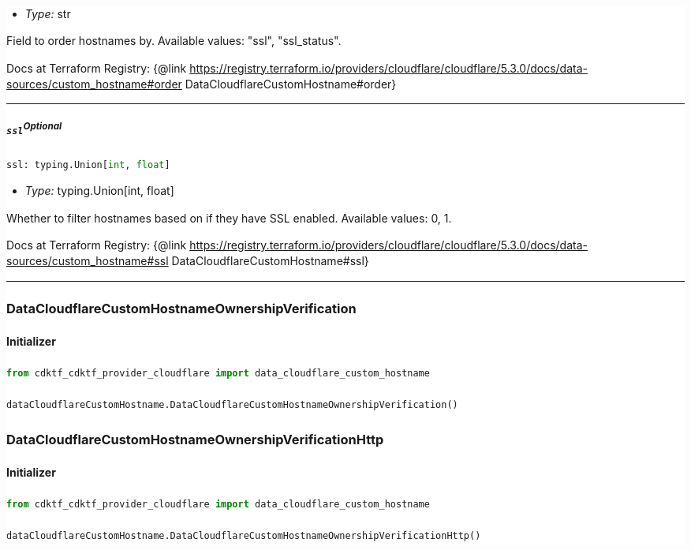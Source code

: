 - *Type:* str

Field to order hostnames by. Available values: "ssl", "ssl_status".

Docs at Terraform Registry: {@link https://registry.terraform.io/providers/cloudflare/cloudflare/5.3.0/docs/data-sources/custom_hostname#order DataCloudflareCustomHostname#order}

---

##### `ssl`<sup>Optional</sup> <a name="ssl" id="@cdktf/provider-cloudflare.dataCloudflareCustomHostname.DataCloudflareCustomHostnameFilter.property.ssl"></a>

```python
ssl: typing.Union[int, float]
```

- *Type:* typing.Union[int, float]

Whether to filter hostnames based on if they have SSL enabled. Available values: 0, 1.

Docs at Terraform Registry: {@link https://registry.terraform.io/providers/cloudflare/cloudflare/5.3.0/docs/data-sources/custom_hostname#ssl DataCloudflareCustomHostname#ssl}

---

### DataCloudflareCustomHostnameOwnershipVerification <a name="DataCloudflareCustomHostnameOwnershipVerification" id="@cdktf/provider-cloudflare.dataCloudflareCustomHostname.DataCloudflareCustomHostnameOwnershipVerification"></a>

#### Initializer <a name="Initializer" id="@cdktf/provider-cloudflare.dataCloudflareCustomHostname.DataCloudflareCustomHostnameOwnershipVerification.Initializer"></a>

```python
from cdktf_cdktf_provider_cloudflare import data_cloudflare_custom_hostname

dataCloudflareCustomHostname.DataCloudflareCustomHostnameOwnershipVerification()
```


### DataCloudflareCustomHostnameOwnershipVerificationHttp <a name="DataCloudflareCustomHostnameOwnershipVerificationHttp" id="@cdktf/provider-cloudflare.dataCloudflareCustomHostname.DataCloudflareCustomHostnameOwnershipVerificationHttp"></a>

#### Initializer <a name="Initializer" id="@cdktf/provider-cloudflare.dataCloudflareCustomHostname.DataCloudflareCustomHostnameOwnershipVerificationHttp.Initializer"></a>

```python
from cdktf_cdktf_provider_cloudflare import data_cloudflare_custom_hostname

dataCloudflareCustomHostname.DataCloudflareCustomHostnameOwnershipVerificationHttp()
```
